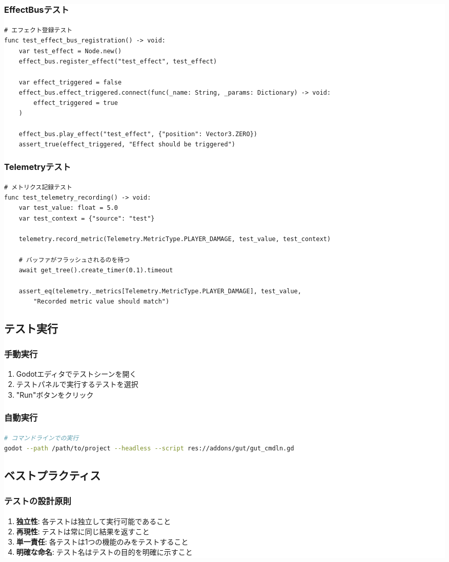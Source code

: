### EffectBusテスト
```gdscript
# エフェクト登録テスト
func test_effect_bus_registration() -> void:
    var test_effect = Node.new()
    effect_bus.register_effect("test_effect", test_effect)

    var effect_triggered = false
    effect_bus.effect_triggered.connect(func(_name: String, _params: Dictionary) -> void:
        effect_triggered = true
    )

    effect_bus.play_effect("test_effect", {"position": Vector3.ZERO})
    assert_true(effect_triggered, "Effect should be triggered")
```

### Telemetryテスト
```gdscript
# メトリクス記録テスト
func test_telemetry_recording() -> void:
    var test_value: float = 5.0
    var test_context = {"source": "test"}

    telemetry.record_metric(Telemetry.MetricType.PLAYER_DAMAGE, test_value, test_context)

    # バッファがフラッシュされるのを待つ
    await get_tree().create_timer(0.1).timeout

    assert_eq(telemetry._metrics[Telemetry.MetricType.PLAYER_DAMAGE], test_value,
        "Recorded metric value should match")
```

## テスト実行

### 手動実行
1. Godotエディタでテストシーンを開く
2. テストパネルで実行するテストを選択
3. "Run"ボタンをクリック

### 自動実行
```bash
# コマンドラインでの実行
godot --path /path/to/project --headless --script res://addons/gut/gut_cmdln.gd
```

## ベストプラクティス

### テストの設計原則
1. **独立性**: 各テストは独立して実行可能であること
2. **再現性**: テストは常に同じ結果を返すこと
3. **単一責任**: 各テストは1つの機能のみをテストすること
4. **明確な命名**: テスト名はテストの目的を明確に示すこと
